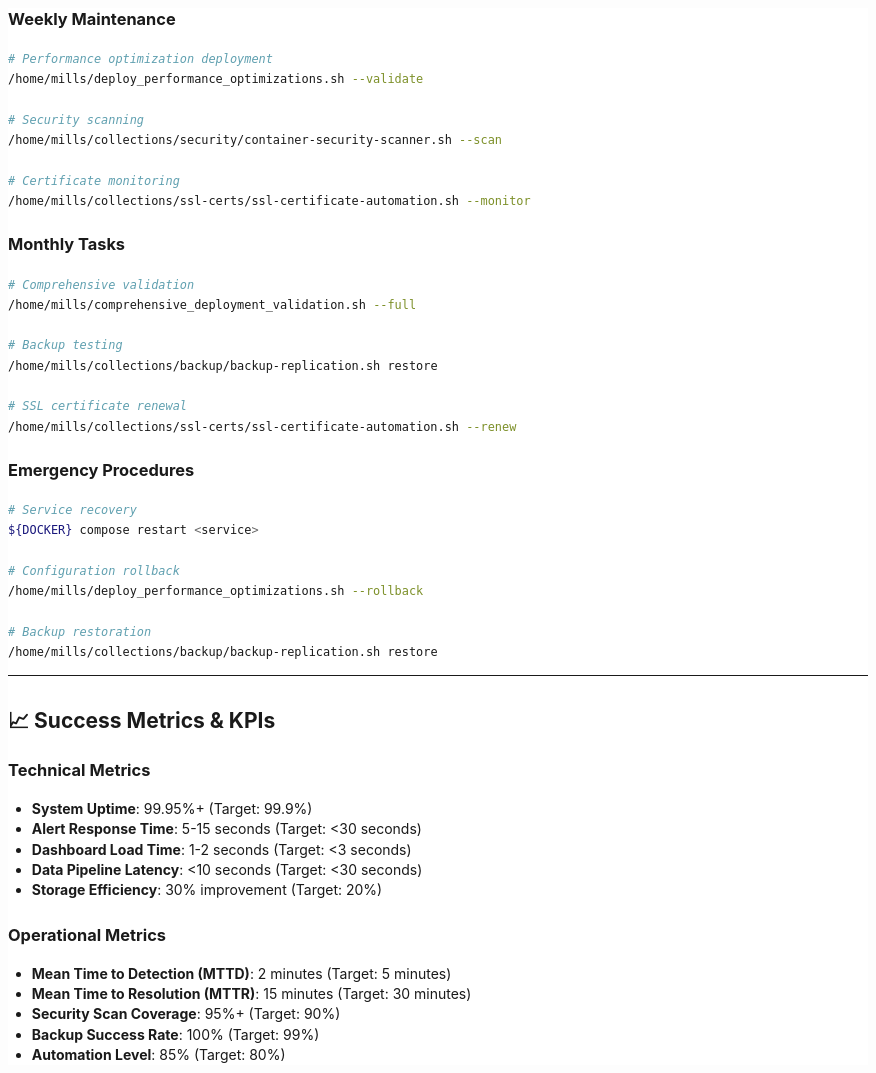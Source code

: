 ### Weekly Maintenance
```bash
# Performance optimization deployment
/home/mills/deploy_performance_optimizations.sh --validate

# Security scanning
/home/mills/collections/security/container-security-scanner.sh --scan

# Certificate monitoring
/home/mills/collections/ssl-certs/ssl-certificate-automation.sh --monitor
```

### Monthly Tasks
```bash
# Comprehensive validation
/home/mills/comprehensive_deployment_validation.sh --full

# Backup testing
/home/mills/collections/backup/backup-replication.sh restore

# SSL certificate renewal
/home/mills/collections/ssl-certs/ssl-certificate-automation.sh --renew
```

### Emergency Procedures
```bash
# Service recovery
${DOCKER} compose restart <service>

# Configuration rollback
/home/mills/deploy_performance_optimizations.sh --rollback

# Backup restoration
/home/mills/collections/backup/backup-replication.sh restore
```

---

## 📈 Success Metrics & KPIs

### Technical Metrics
- **System Uptime**: 99.95%+ (Target: 99.9%)
- **Alert Response Time**: 5-15 seconds (Target: <30 seconds)  
- **Dashboard Load Time**: 1-2 seconds (Target: <3 seconds)
- **Data Pipeline Latency**: <10 seconds (Target: <30 seconds)
- **Storage Efficiency**: 30% improvement (Target: 20%)

### Operational Metrics
- **Mean Time to Detection (MTTD)**: 2 minutes (Target: 5 minutes)
- **Mean Time to Resolution (MTTR)**: 15 minutes (Target: 30 minutes)
- **Security Scan Coverage**: 95%+ (Target: 90%)
- **Backup Success Rate**: 100% (Target: 99%)
- **Automation Level**: 85% (Target: 80%)
